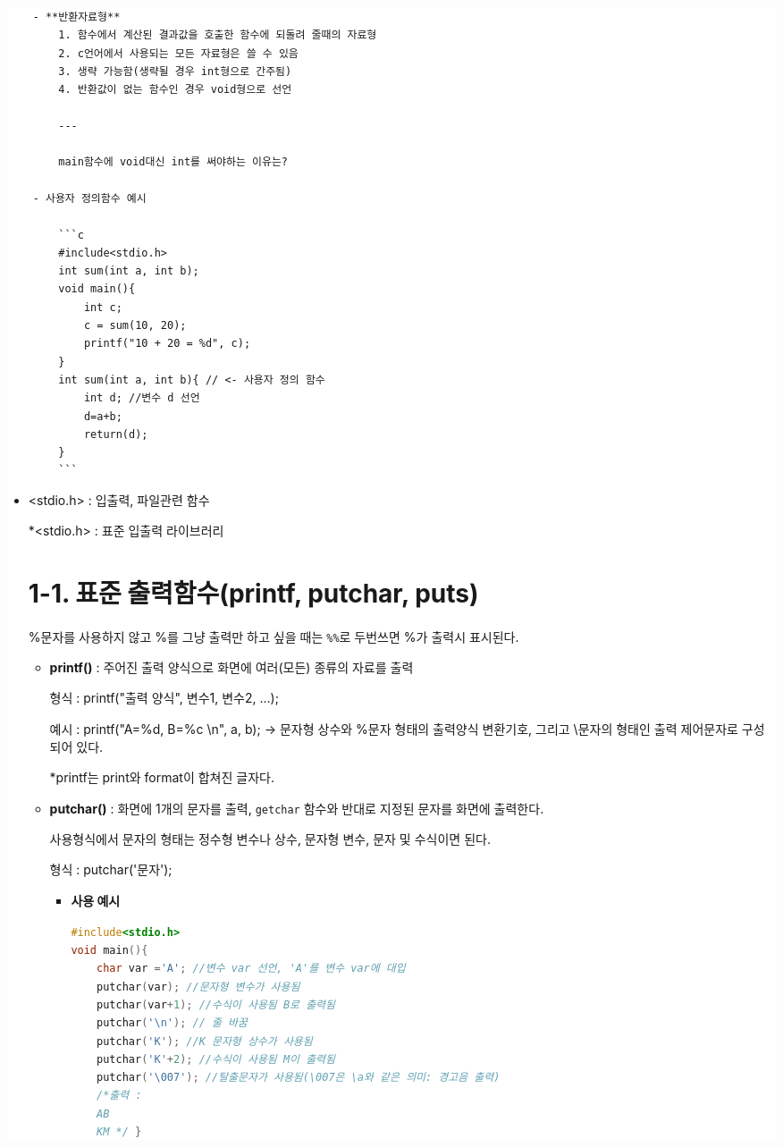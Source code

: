         - **반환자료형**
            1. 함수에서 계산된 결과값을 호출한 함수에 되돌려 줄때의 자료형
            2. c언어에서 사용되는 모든 자료형은 쓸 수 있음
            3. 생략 가능함(생략될 경우 int형으로 간주됨)
            4. 반환값이 없는 함수인 경우 void형으로 선언
            
            ---
            
            main함수에 void대신 int를 써야하는 이유는?
            
        - 사용자 정의함수 예시
            
            ```c
            #include<stdio.h>
            int sum(int a, int b);
            void main(){
            	int c;
            	c = sum(10, 20);
            	printf("10 + 20 = %d", c);
            }
            int sum(int a, int b){ // <- 사용자 정의 함수
            	int d; //변수 d 선언
            	d=a+b;
            	return(d);
            }
            ```
            
- <stdio.h> : 입출력, 파일관련 함수
    
    *<stdio.h> : 표준 입출력 라이브러리
    
    # 1-1. **표준 출력함수(printf, putchar, puts)**
    
     %문자를 사용하지 않고 %를 그냥 출력만 하고 싶을 때는 `%%`로 두번쓰면 %가 출력시 표시된다. 
    
    - **printf()** : 주어진 출력 양식으로 화면에 여러(모든) 종류의 자료를 출력
        
        형식 : printf("출력 양식", 변수1, 변수2, ...); 
        
        예시 : printf("A=%d, B=%c \n", a, b); → 문자형 상수와 %문자 형태의 출력양식 변환기호, 그리고 \문자의 형태인 출력 제어문자로 구성되어 있다.
        
        *printf는 print와 format이 합쳐진 글자다. 
        
    - **putchar()** : 화면에 1개의 문자를 출력, `getchar` 함수와 반대로 지정된 문자를 화면에 출력한다.
        
        사용형식에서 문자의 형태는 정수형 변수나 상수, 문자형 변수, 문자 및 수식이면 된다. 
        
        형식 : putchar('문자'); 
        
        - **사용 예시**
            
            ```c
            #include<stdio.h>
            void main(){
            	char var ='A'; //변수 var 선언, 'A'를 변수 var에 대입
            	putchar(var); //문자형 변수가 사용됨 
            	putchar(var+1); //수식이 사용됨 B로 출력됨 
            	putchar('\n'); // 줄 바꿈
            	putchar('K'); //K 문자형 상수가 사용됨
            	putchar('K'+2); //수식이 사용됨 M이 출력됨
            	putchar('\007'); //탈출문자가 사용됨(\007은 \a와 같은 의미: 경고음 출력) 
            	/*출력 : 
            	AB
            	KM */ }
            ```
            